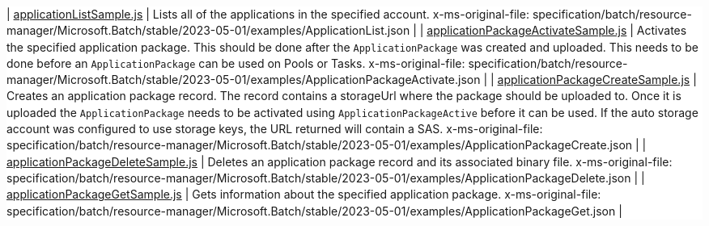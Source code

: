 | [applicationListSample.js][applicationlistsample]                                                                           | Lists all of the applications in the specified account. x-ms-original-file: specification/batch/resource-manager/Microsoft.Batch/stable/2023-05-01/examples/ApplicationList.json                                                                                                                                                                                                                                                                                                                                                                                                                                                                                                                                                                                                                                                                                                                           |
| [applicationPackageActivateSample.js][applicationpackageactivatesample]                                                     | Activates the specified application package. This should be done after the `ApplicationPackage` was created and uploaded. This needs to be done before an `ApplicationPackage` can be used on Pools or Tasks. x-ms-original-file: specification/batch/resource-manager/Microsoft.Batch/stable/2023-05-01/examples/ApplicationPackageActivate.json                                                                                                                                                                                                                                                                                                                                                                                                                                                                                                                                                          |
| [applicationPackageCreateSample.js][applicationpackagecreatesample]                                                         | Creates an application package record. The record contains a storageUrl where the package should be uploaded to. Once it is uploaded the `ApplicationPackage` needs to be activated using `ApplicationPackageActive` before it can be used. If the auto storage account was configured to use storage keys, the URL returned will contain a SAS. x-ms-original-file: specification/batch/resource-manager/Microsoft.Batch/stable/2023-05-01/examples/ApplicationPackageCreate.json                                                                                                                                                                                                                                                                                                                                                                                                                         |
| [applicationPackageDeleteSample.js][applicationpackagedeletesample]                                                         | Deletes an application package record and its associated binary file. x-ms-original-file: specification/batch/resource-manager/Microsoft.Batch/stable/2023-05-01/examples/ApplicationPackageDelete.json                                                                                                                                                                                                                                                                                                                                                                                                                                                                                                                                                                                                                                                                                                    |
| [applicationPackageGetSample.js][applicationpackagegetsample]                                                               | Gets information about the specified application package. x-ms-original-file: specification/batch/resource-manager/Microsoft.Batch/stable/2023-05-01/examples/ApplicationPackageGet.json                                                                                                                                                                                                                                                                                                                                                                                                                                                                                                                                                                                                                                                                                                                   |

[applicationcreatesample]: https://github.com/Azure/azure-sdk-for-js/blob/main/sdk/batch/arm-batch/samples/v9/javascript/applicationCreateSample.js
[applicationdeletesample]: https://github.com/Azure/azure-sdk-for-js/blob/main/sdk/batch/arm-batch/samples/v9/javascript/applicationDeleteSample.js
[applicationgetsample]: https://github.com/Azure/azure-sdk-for-js/blob/main/sdk/batch/arm-batch/samples/v9/javascript/applicationGetSample.js
[applicationlistsample]: https://github.com/Azure/azure-sdk-for-js/blob/main/sdk/batch/arm-batch/samples/v9/javascript/applicationListSample.js
[applicationpackageactivatesample]: https://github.com/Azure/azure-sdk-for-js/blob/main/sdk/batch/arm-batch/samples/v9/javascript/applicationPackageActivateSample.js
[applicationpackagecreatesample]: https://github.com/Azure/azure-sdk-for-js/blob/main/sdk/batch/arm-batch/samples/v9/javascript/applicationPackageCreateSample.js
[applicationpackagedeletesample]: https://github.com/Azure/azure-sdk-for-js/blob/main/sdk/batch/arm-batch/samples/v9/javascript/applicationPackageDeleteSample.js
[applicationpackagegetsample]: https://github.com/Azure/azure-sdk-for-js/blob/main/sdk/batch/arm-batch/samples/v9/javascript/applicationPackageGetSample.js
[applicationpackagelistsample]: https://github.com/Azure/azure-sdk-for-js/blob/main/sdk/batch/arm-batch/samples/v9/javascript/applicationPackageListSample.js
[applicationupdatesample]: https://github.com/Azure/azure-sdk-for-js/blob/main/sdk/batch/arm-batch/samples/v9/javascript/applicationUpdateSample.js
[batchaccountcreatesample]: https://github.com/Azure/azure-sdk-for-js/blob/main/sdk/batch/arm-batch/samples/v9/javascript/batchAccountCreateSample.js
[batchaccountdeletesample]: https://github.com/Azure/azure-sdk-for-js/blob/main/sdk/batch/arm-batch/samples/v9/javascript/batchAccountDeleteSample.js
[batchaccountgetdetectorsample]: https://github.com/Azure/azure-sdk-for-js/blob/main/sdk/batch/arm-batch/samples/v9/javascript/batchAccountGetDetectorSample.js
[batchaccountgetkeyssample]: https://github.com/Azure/azure-sdk-for-js/blob/main/sdk/batch/arm-batch/samples/v9/javascript/batchAccountGetKeysSample.js
[batchaccountgetsample]: https://github.com/Azure/azure-sdk-for-js/blob/main/sdk/batch/arm-batch/samples/v9/javascript/batchAccountGetSample.js
[batchaccountlistbyresourcegroupsample]: https://github.com/Azure/azure-sdk-for-js/blob/main/sdk/batch/arm-batch/samples/v9/javascript/batchAccountListByResourceGroupSample.js
[batchaccountlistdetectorssample]: https://github.com/Azure/azure-sdk-for-js/blob/main/sdk/batch/arm-batch/samples/v9/javascript/batchAccountListDetectorsSample.js
[batchaccountlistoutboundnetworkdependenciesendpointssample]: https://github.com/Azure/azure-sdk-for-js/blob/main/sdk/batch/arm-batch/samples/v9/javascript/batchAccountListOutboundNetworkDependenciesEndpointsSample.js
[batchaccountlistsample]: https://github.com/Azure/azure-sdk-for-js/blob/main/sdk/batch/arm-batch/samples/v9/javascript/batchAccountListSample.js
[batchaccountregeneratekeysample]: https://github.com/Azure/azure-sdk-for-js/blob/main/sdk/batch/arm-batch/samples/v9/javascript/batchAccountRegenerateKeySample.js
[batchaccountsynchronizeautostoragekeyssample]: https://github.com/Azure/azure-sdk-for-js/blob/main/sdk/batch/arm-batch/samples/v9/javascript/batchAccountSynchronizeAutoStorageKeysSample.js
[batchaccountupdatesample]: https://github.com/Azure/azure-sdk-for-js/blob/main/sdk/batch/arm-batch/samples/v9/javascript/batchAccountUpdateSample.js
[certificatecanceldeletionsample]: https://github.com/Azure/azure-sdk-for-js/blob/main/sdk/batch/arm-batch/samples/v9/javascript/certificateCancelDeletionSample.js
[certificatecreatesample]: https://github.com/Azure/azure-sdk-for-js/blob/main/sdk/batch/arm-batch/samples/v9/javascript/certificateCreateSample.js
[certificatedeletesample]: https://github.com/Azure/azure-sdk-for-js/blob/main/sdk/batch/arm-batch/samples/v9/javascript/certificateDeleteSample.js
[certificategetsample]: https://github.com/Azure/azure-sdk-for-js/blob/main/sdk/batch/arm-batch/samples/v9/javascript/certificateGetSample.js
[certificatelistbybatchaccountsample]: https://github.com/Azure/azure-sdk-for-js/blob/main/sdk/batch/arm-batch/samples/v9/javascript/certificateListByBatchAccountSample.js
[certificateupdatesample]: https://github.com/Azure/azure-sdk-for-js/blob/main/sdk/batch/arm-batch/samples/v9/javascript/certificateUpdateSample.js
[locationchecknameavailabilitysample]: https://github.com/Azure/azure-sdk-for-js/blob/main/sdk/batch/arm-batch/samples/v9/javascript/locationCheckNameAvailabilitySample.js
[locationgetquotassample]: https://github.com/Azure/azure-sdk-for-js/blob/main/sdk/batch/arm-batch/samples/v9/javascript/locationGetQuotasSample.js
[locationlistsupportedcloudserviceskussample]: https://github.com/Azure/azure-sdk-for-js/blob/main/sdk/batch/arm-batch/samples/v9/javascript/locationListSupportedCloudServiceSkusSample.js
[locationlistsupportedvirtualmachineskussample]: https://github.com/Azure/azure-sdk-for-js/blob/main/sdk/batch/arm-batch/samples/v9/javascript/locationListSupportedVirtualMachineSkusSample.js
[operationslistsample]: https://github.com/Azure/azure-sdk-for-js/blob/main/sdk/batch/arm-batch/samples/v9/javascript/operationsListSample.js
[poolcreatesample]: https://github.com/Azure/azure-sdk-for-js/blob/main/sdk/batch/arm-batch/samples/v9/javascript/poolCreateSample.js
[pooldeletesample]: https://github.com/Azure/azure-sdk-for-js/blob/main/sdk/batch/arm-batch/samples/v9/javascript/poolDeleteSample.js
[pooldisableautoscalesample]: https://github.com/Azure/azure-sdk-for-js/blob/main/sdk/batch/arm-batch/samples/v9/javascript/poolDisableAutoScaleSample.js
[poolgetsample]: https://github.com/Azure/azure-sdk-for-js/blob/main/sdk/batch/arm-batch/samples/v9/javascript/poolGetSample.js
[poollistbybatchaccountsample]: https://github.com/Azure/azure-sdk-for-js/blob/main/sdk/batch/arm-batch/samples/v9/javascript/poolListByBatchAccountSample.js
[poolstopresizesample]: https://github.com/Azure/azure-sdk-for-js/blob/main/sdk/batch/arm-batch/samples/v9/javascript/poolStopResizeSample.js
[poolupdatesample]: https://github.com/Azure/azure-sdk-for-js/blob/main/sdk/batch/arm-batch/samples/v9/javascript/poolUpdateSample.js
[privateendpointconnectiondeletesample]: https://github.com/Azure/azure-sdk-for-js/blob/main/sdk/batch/arm-batch/samples/v9/javascript/privateEndpointConnectionDeleteSample.js
[privateendpointconnectiongetsample]: https://github.com/Azure/azure-sdk-for-js/blob/main/sdk/batch/arm-batch/samples/v9/javascript/privateEndpointConnectionGetSample.js
[privateendpointconnectionlistbybatchaccountsample]: https://github.com/Azure/azure-sdk-for-js/blob/main/sdk/batch/arm-batch/samples/v9/javascript/privateEndpointConnectionListByBatchAccountSample.js
[privateendpointconnectionupdatesample]: https://github.com/Azure/azure-sdk-for-js/blob/main/sdk/batch/arm-batch/samples/v9/javascript/privateEndpointConnectionUpdateSample.js
[privatelinkresourcegetsample]: https://github.com/Azure/azure-sdk-for-js/blob/main/sdk/batch/arm-batch/samples/v9/javascript/privateLinkResourceGetSample.js
[privatelinkresourcelistbybatchaccountsample]: https://github.com/Azure/azure-sdk-for-js/blob/main/sdk/batch/arm-batch/samples/v9/javascript/privateLinkResourceListByBatchAccountSample.js
[apiref]: https://docs.microsoft.com/javascript/api/@azure/arm-batch?view=azure-node-preview
[freesub]: https://azure.microsoft.com/free/
[package]: https://github.com/Azure/azure-sdk-for-js/tree/main/sdk/batch/arm-batch/README.md